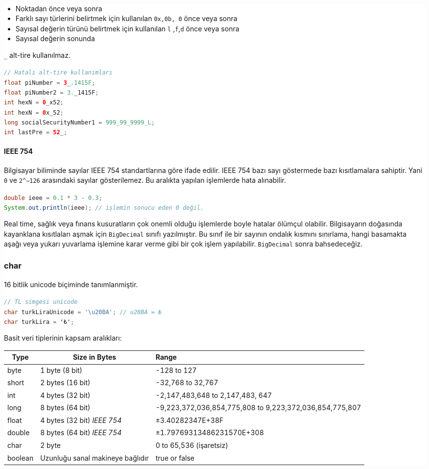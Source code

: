 - Noktadan önce veya sonra  
- Farklı sayı türlerini belirtmek için kullanılan `0x,0b, 0` önce veya sonra  
- Sayısal değerin türünü belirtmek için kullanılan `l` ,`f`,`d` önce veya sonra  
- Sayısal değerin  sonunda  

`_` alt-tire kullanılmaz.

```java
// Hatalı alt-tire kullanımları
float piNumber = 3_.1415F;
float piNumber2 = 3._1415F;
int hexN = 0_x52;
int hexN = 0x_52;
long socialSecurityNumber1 = 999_99_9999_L;
int lastPre = 52_;
```
#### IEEE 754

Bilgisayar biliminde sayılar IEEE 754 standartlarına göre ifade  edilir. IEEE 754 bazı sayı göstermede bazı kısıtlamalara sahiptir. Yani `0` ve `2^−126` arasındaki sayılar gösterilemez. Bu aralıkta yapılan işlemlerde hata alınabilir. 

```java
double ieee = 0.1 * 3 - 0.3;
System.out.println(ieee); // işlemin sonucu eden 0 değil.
```

Real time, sağlık veya fınans kusuratların çok onemli olduğu işlemlerde boyle hatalar ölümçul olabilir. Bilgisayarın doğasında kayanklana kısıtlaları aşmak için `BigDecimal` sınıfı yazılmıştır. Bu sınıf ile bir sayının ondalık kısmını sınırlama, hangi basamakta aşağı veya yukarı yuvarlama işlemine karar verme gibi bir çok işlem yapılabilir.   `BigDecimal` sonra bahsedeceğiz.

### char

16 bitlik unicode biçiminde tanımlanmiştir.

```java
// TL simgesi unicode
char turkLiraUnicode = '\u20BA'; // u20BA = ₺
char turkLira = '₺';
```
Basit veri tiplerinin kapsam aralıkları:

| Type    | Size in Bytes                    | Range                                                   |
| ------- | -------------------------------- | :------------------------------------------------------ |
| byte    | 1 byte (8 bit)                   | -128 to 127                                             |
| short   | 2 bytes (16 bit)                 | -32,768 to 32,767                                       |
| int     | 4 bytes (32 bit)                 | -2,147,483,648 to 2,147,483, 647                        |
| long    | 8 bytes (64 bit)                 | -9,223,372,036,854,775,808 to 9,223,372,036,854,775,807 |
| float   | 4 bytes (32 bit)  *IEEE 754*     | ±3.40282347E+38F                                        |
| double  | 8 bytes (64 bit)  *IEEE 754*     | ±1.79769313486231570E+308                               |
| char    | 2 byte                           | 0 to 65,536 (işaretsiz)                                 |
| boolean | Uzunluğu sanal makineye bağlıdır | true or false                                           |
